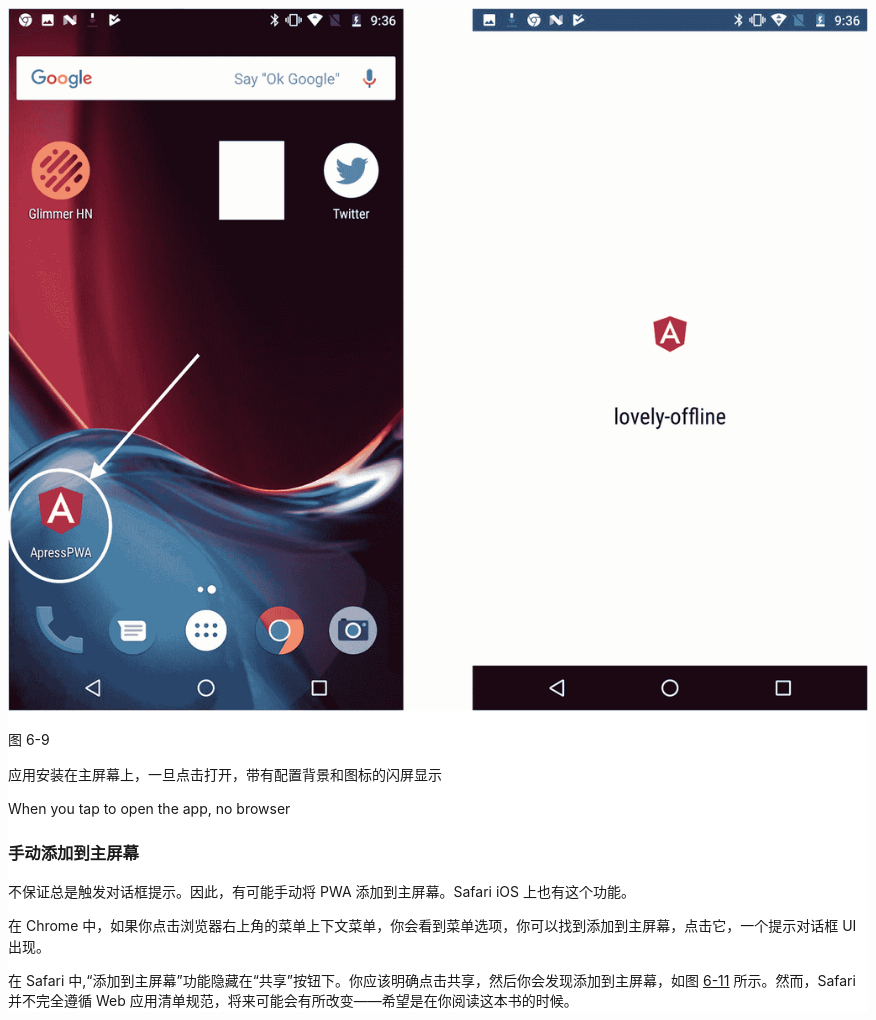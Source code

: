 ![img/470914_1_En_6_Fig9_HTML.jpg](img/470914_1_En_6_Fig9_HTML.jpg)

图 6-9

应用安装在主屏幕上，一旦点击打开，带有配置背景和图标的闪屏显示

When you tap to open the app, no browser

### 手动添加到主屏幕

不保证总是触发对话框提示。因此，有可能手动将 PWA 添加到主屏幕。Safari iOS 上也有这个功能。

在 Chrome 中，如果你点击浏览器右上角的菜单上下文菜单，你会看到菜单选项，你可以找到添加到主屏幕，点击它，一个提示对话框 UI 出现。

在 Safari 中,“添加到主屏幕”功能隐藏在“共享”按钮下。你应该明确点击共享，然后你会发现添加到主屏幕，如图 [6-11](#Fig11) 所示。然而，Safari 并不完全遵循 Web 应用清单规范，将来可能会有所改变——希望是在你阅读这本书的时候。
